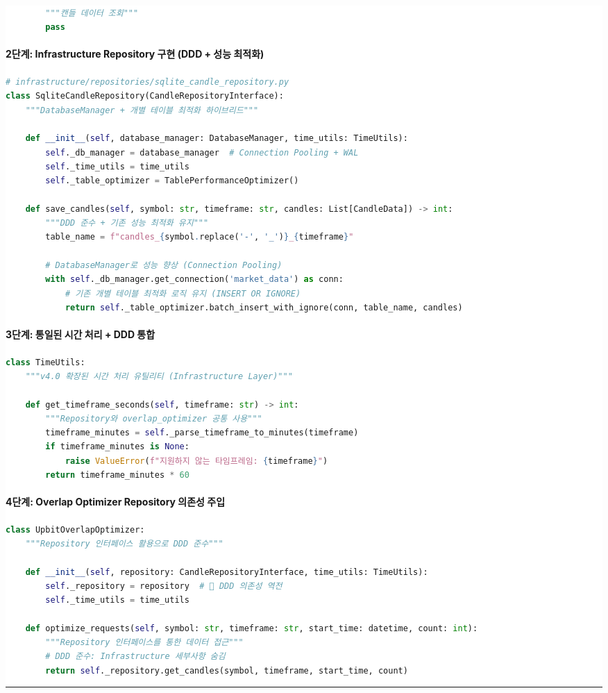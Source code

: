```python
        """캔들 데이터 조회"""
        pass
```

#### **2단계: Infrastructure Repository 구현 (DDD + 성능 최적화)**
```python
# infrastructure/repositories/sqlite_candle_repository.py
class SqliteCandleRepository(CandleRepositoryInterface):
    """DatabaseManager + 개별 테이블 최적화 하이브리드"""

    def __init__(self, database_manager: DatabaseManager, time_utils: TimeUtils):
        self._db_manager = database_manager  # Connection Pooling + WAL
        self._time_utils = time_utils
        self._table_optimizer = TablePerformanceOptimizer()

    def save_candles(self, symbol: str, timeframe: str, candles: List[CandleData]) -> int:
        """DDD 준수 + 기존 성능 최적화 유지"""
        table_name = f"candles_{symbol.replace('-', '_')}_{timeframe}"

        # DatabaseManager로 성능 향상 (Connection Pooling)
        with self._db_manager.get_connection('market_data') as conn:
            # 기존 개별 테이블 최적화 로직 유지 (INSERT OR IGNORE)
            return self._table_optimizer.batch_insert_with_ignore(conn, table_name, candles)
```

#### **3단계: 통일된 시간 처리 + DDD 통합**
```python
class TimeUtils:
    """v4.0 확장된 시간 처리 유틸리티 (Infrastructure Layer)"""

    def get_timeframe_seconds(self, timeframe: str) -> int:
        """Repository와 overlap_optimizer 공통 사용"""
        timeframe_minutes = self._parse_timeframe_to_minutes(timeframe)
        if timeframe_minutes is None:
            raise ValueError(f"지원하지 않는 타임프레임: {timeframe}")
        return timeframe_minutes * 60
```

#### **4단계: Overlap Optimizer Repository 의존성 주입**
```python
class UpbitOverlapOptimizer:
    """Repository 인터페이스 활용으로 DDD 준수"""

    def __init__(self, repository: CandleRepositoryInterface, time_utils: TimeUtils):
        self._repository = repository  # 🎯 DDD 의존성 역전
        self._time_utils = time_utils

    def optimize_requests(self, symbol: str, timeframe: str, start_time: datetime, count: int):
        """Repository 인터페이스를 통한 데이터 접근"""
        # DDD 준수: Infrastructure 세부사항 숨김
        return self._repository.get_candles(symbol, timeframe, start_time, count)
```

---